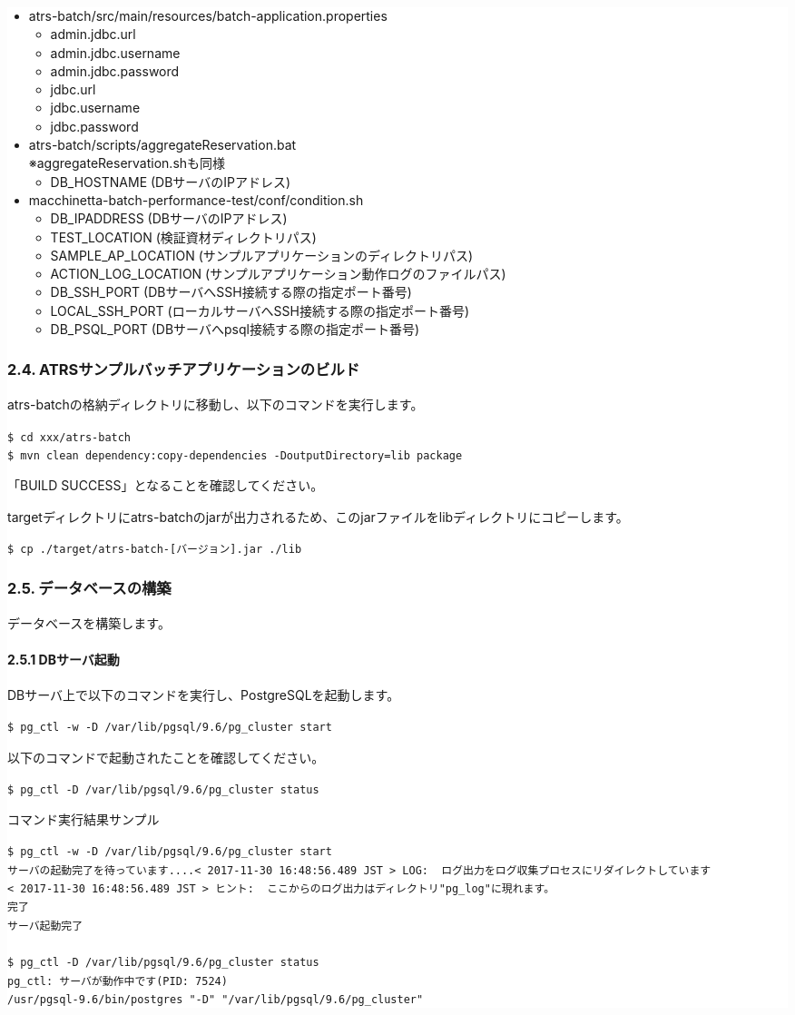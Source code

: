 * atrs-batch/src/main/resources/batch-application.properties
  * admin.jdbc.url
  * admin.jdbc.username
  * admin.jdbc.password
  * jdbc.url
  * jdbc.username
  * jdbc.password
* atrs-batch/scripts/aggregateReservation.bat  
※aggregateReservation.shも同様
  * DB_HOSTNAME (DBサーバのIPアドレス)
* macchinetta-batch-performance-test/conf/condition.sh
  * DB_IPADDRESS (DBサーバのIPアドレス)
  * TEST_LOCATION (検証資材ディレクトリパス)
  * SAMPLE_AP_LOCATION (サンプルアプリケーションのディレクトリパス)
  * ACTION_LOG_LOCATION (サンプルアプリケーション動作ログのファイルパス)
  * DB_SSH_PORT (DBサーバへSSH接続する際の指定ポート番号)
  * LOCAL_SSH_PORT (ローカルサーバへSSH接続する際の指定ポート番号)
  * DB_PSQL_PORT (DBサーバへpsql接続する際の指定ポート番号)

### 2.4. ATRSサンプルバッチアプリケーションのビルド
atrs-batchの格納ディレクトリに移動し、以下のコマンドを実行します。

~~~
$ cd xxx/atrs-batch
$ mvn clean dependency:copy-dependencies -DoutputDirectory=lib package
~~~

「BUILD SUCCESS」となることを確認してください。

targetディレクトリにatrs-batchのjarが出力されるため、このjarファイルをlibディレクトリにコピーします。

~~~
$ cp ./target/atrs-batch-[バージョン].jar ./lib
~~~


### 2.5. データベースの構築
データベースを構築します。

#### 2.5.1 DBサーバ起動
DBサーバ上で以下のコマンドを実行し、PostgreSQLを起動します。

~~~
$ pg_ctl -w -D /var/lib/pgsql/9.6/pg_cluster start
~~~

以下のコマンドで起動されたことを確認してください。
~~~
$ pg_ctl -D /var/lib/pgsql/9.6/pg_cluster status
~~~

コマンド実行結果サンプル
~~~
$ pg_ctl -w -D /var/lib/pgsql/9.6/pg_cluster start
サーバの起動完了を待っています....< 2017-11-30 16:48:56.489 JST > LOG:  ログ出力をログ収集プロセスにリダイレクトしています
< 2017-11-30 16:48:56.489 JST > ヒント:  ここからのログ出力はディレクトリ"pg_log"に現れます。
完了
サーバ起動完了

$ pg_ctl -D /var/lib/pgsql/9.6/pg_cluster status
pg_ctl: サーバが動作中です(PID: 7524)
/usr/pgsql-9.6/bin/postgres "-D" "/var/lib/pgsql/9.6/pg_cluster"
~~~
